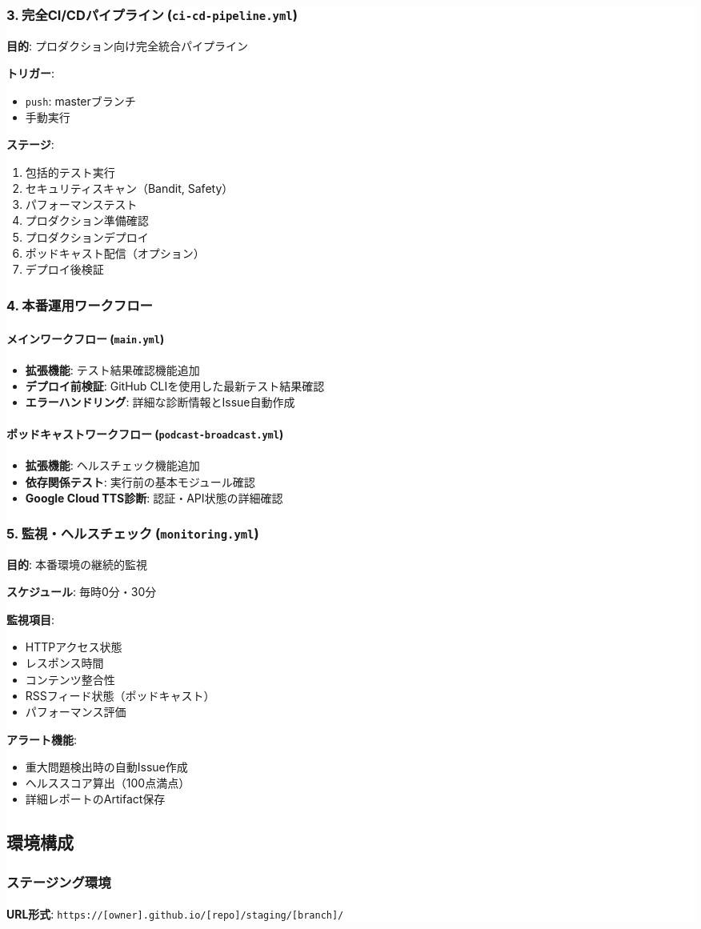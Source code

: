 ### 3. 完全CI/CDパイプライン (`ci-cd-pipeline.yml`)

**目的**: プロダクション向け完全統合パイプライン

**トリガー**:
- `push`: masterブランチ
- 手動実行

**ステージ**:
1. 包括的テスト実行
2. セキュリティスキャン（Bandit, Safety）
3. パフォーマンステスト
4. プロダクション準備確認
5. プロダクションデプロイ
6. ポッドキャスト配信（オプション）
7. デプロイ後検証

### 4. 本番運用ワークフロー

#### メインワークフロー (`main.yml`)
- **拡張機能**: テスト結果確認機能追加
- **デプロイ前検証**: GitHub CLIを使用した最新テスト結果確認
- **エラーハンドリング**: 詳細な診断情報とIssue自動作成

#### ポッドキャストワークフロー (`podcast-broadcast.yml`)
- **拡張機能**: ヘルスチェック機能追加
- **依存関係テスト**: 実行前の基本モジュール確認
- **Google Cloud TTS診断**: 認証・API状態の詳細確認

### 5. 監視・ヘルスチェック (`monitoring.yml`)

**目的**: 本番環境の継続的監視

**スケジュール**: 毎時0分・30分

**監視項目**:
- HTTPアクセス状態
- レスポンス時間
- コンテンツ整合性
- RSSフィード状態（ポッドキャスト）
- パフォーマンス評価

**アラート機能**:
- 重大問題検出時の自動Issue作成
- ヘルススコア算出（100点満点）
- 詳細レポートのArtifact保存

## 環境構成

### ステージング環境

**URL形式**: `https://[owner].github.io/[repo]/staging/[branch]/`
